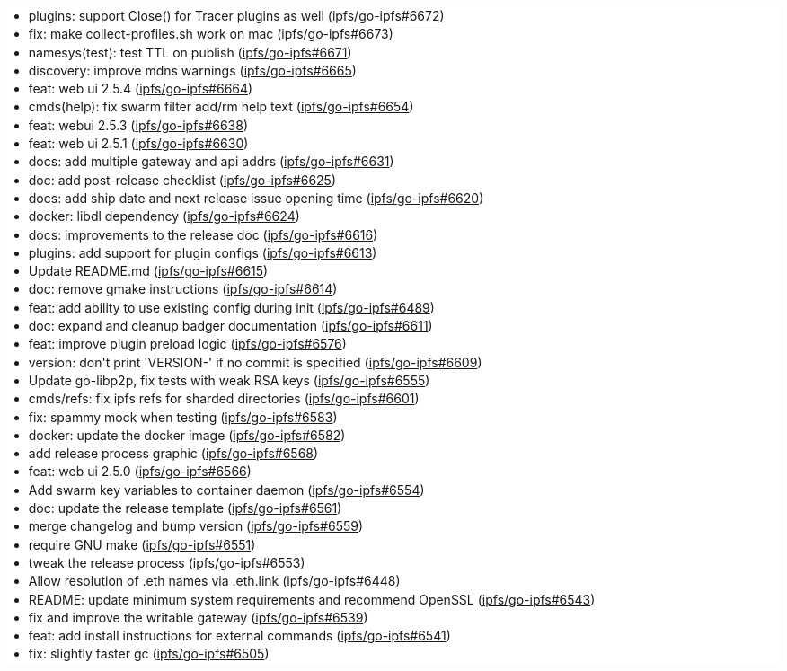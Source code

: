   - plugins: support Close() for Tracer plugins as well ([ipfs/go-ipfs#6672](https://github.com/IPFS-eX/go-ipfs-ex/pull/6672))
  - fix: make collect-profiles.sh work on mac ([ipfs/go-ipfs#6673](https://github.com/IPFS-eX/go-ipfs-ex/pull/6673))
  - namesys(test): test TTL on publish ([ipfs/go-ipfs#6671](https://github.com/IPFS-eX/go-ipfs-ex/pull/6671))
  - discovery: improve mdns warnings ([ipfs/go-ipfs#6665](https://github.com/IPFS-eX/go-ipfs-ex/pull/6665))
  - feat: web ui 2.5.4 ([ipfs/go-ipfs#6664](https://github.com/IPFS-eX/go-ipfs-ex/pull/6664))
  - cmds(help): fix swarm filter add/rm help text ([ipfs/go-ipfs#6654](https://github.com/IPFS-eX/go-ipfs-ex/pull/6654))
  - feat: webui 2.5.3 ([ipfs/go-ipfs#6638](https://github.com/IPFS-eX/go-ipfs-ex/pull/6638))
  - feat: web ui 2.5.1 ([ipfs/go-ipfs#6630](https://github.com/IPFS-eX/go-ipfs-ex/pull/6630))
  - docs: add multiple gateway and api addrs ([ipfs/go-ipfs#6631](https://github.com/IPFS-eX/go-ipfs-ex/pull/6631))
  - doc: add post-release checklist ([ipfs/go-ipfs#6625](https://github.com/IPFS-eX/go-ipfs-ex/pull/6625))
  - docs: add ship date and next release issue opening time ([ipfs/go-ipfs#6620](https://github.com/IPFS-eX/go-ipfs-ex/pull/6620))
  - docker: libdl dependency ([ipfs/go-ipfs#6624](https://github.com/IPFS-eX/go-ipfs-ex/pull/6624))
  - docs: improvements to the release doc ([ipfs/go-ipfs#6616](https://github.com/IPFS-eX/go-ipfs-ex/pull/6616))
  - plugins: add support for plugin configs ([ipfs/go-ipfs#6613](https://github.com/IPFS-eX/go-ipfs-ex/pull/6613))
  - Update README.md ([ipfs/go-ipfs#6615](https://github.com/IPFS-eX/go-ipfs-ex/pull/6615))
  - doc: remove gmake instructions ([ipfs/go-ipfs#6614](https://github.com/IPFS-eX/go-ipfs-ex/pull/6614))
  - feat: add ability to use existing config during init ([ipfs/go-ipfs#6489](https://github.com/IPFS-eX/go-ipfs-ex/pull/6489))
  - doc: expand and cleanup badger documentation ([ipfs/go-ipfs#6611](https://github.com/IPFS-eX/go-ipfs-ex/pull/6611))
  - feat: improve plugin preload logic ([ipfs/go-ipfs#6576](https://github.com/IPFS-eX/go-ipfs-ex/pull/6576))
  - version: don't print 'VERSION-' if no commit is specified ([ipfs/go-ipfs#6609](https://github.com/IPFS-eX/go-ipfs-ex/pull/6609))
  - Update go-libp2p, fix tests with weak RSA keys ([ipfs/go-ipfs#6555](https://github.com/IPFS-eX/go-ipfs-ex/pull/6555))
  - cmds/refs: fix ipfs refs for sharded directories ([ipfs/go-ipfs#6601](https://github.com/IPFS-eX/go-ipfs-ex/pull/6601))
  - fix: spammy mock when testing ([ipfs/go-ipfs#6583](https://github.com/IPFS-eX/go-ipfs-ex/pull/6583))
  - docker: update the docker image ([ipfs/go-ipfs#6582](https://github.com/IPFS-eX/go-ipfs-ex/pull/6582))
  - add release process graphic ([ipfs/go-ipfs#6568](https://github.com/IPFS-eX/go-ipfs-ex/pull/6568))
  - feat: web ui 2.5.0 ([ipfs/go-ipfs#6566](https://github.com/IPFS-eX/go-ipfs-ex/pull/6566))
  - Add swarm key variables to container daemon ([ipfs/go-ipfs#6554](https://github.com/IPFS-eX/go-ipfs-ex/pull/6554))
  - doc: update the release template ([ipfs/go-ipfs#6561](https://github.com/IPFS-eX/go-ipfs-ex/pull/6561))
  - merge changelog and bump version ([ipfs/go-ipfs#6559](https://github.com/IPFS-eX/go-ipfs-ex/pull/6559))
  - require GNU make ([ipfs/go-ipfs#6551](https://github.com/IPFS-eX/go-ipfs-ex/pull/6551))
  - tweak the release process ([ipfs/go-ipfs#6553](https://github.com/IPFS-eX/go-ipfs-ex/pull/6553))
  - Allow resolution of .eth names via .eth.link ([ipfs/go-ipfs#6448](https://github.com/IPFS-eX/go-ipfs-ex/pull/6448))
  - README: update minimum system requirements and recommend OpenSSL ([ipfs/go-ipfs#6543](https://github.com/IPFS-eX/go-ipfs-ex/pull/6543))
  - fix and improve the writable gateway ([ipfs/go-ipfs#6539](https://github.com/IPFS-eX/go-ipfs-ex/pull/6539))
  - feat: add install instructions for external commands ([ipfs/go-ipfs#6541](https://github.com/IPFS-eX/go-ipfs-ex/pull/6541))
  - fix: slightly faster gc ([ipfs/go-ipfs#6505](https://github.com/IPFS-eX/go-ipfs-ex/pull/6505))